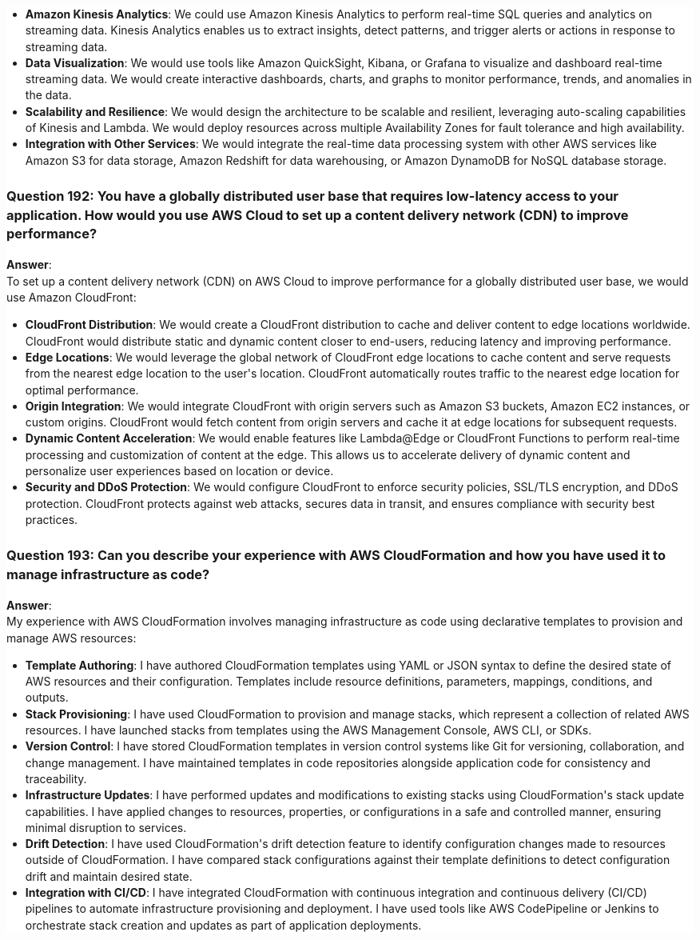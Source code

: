 - **Amazon Kinesis Analytics**: We could use Amazon Kinesis Analytics to perform real-time SQL queries and analytics on streaming data. Kinesis Analytics enables us to extract insights, detect patterns, and trigger alerts or actions in response to streaming data.
- **Data Visualization**: We would use tools like Amazon QuickSight, Kibana, or Grafana to visualize and dashboard real-time streaming data. We would create interactive dashboards, charts, and graphs to monitor performance, trends, and anomalies in the data.
- **Scalability and Resilience**: We would design the architecture to be scalable and resilient, leveraging auto-scaling capabilities of Kinesis and Lambda. We would deploy resources across multiple Availability Zones for fault tolerance and high availability.
- **Integration with Other Services**: We would integrate the real-time data processing system with other AWS services like Amazon S3 for data storage, Amazon Redshift for data warehousing, or Amazon DynamoDB for NoSQL database storage.

### Question 192: You have a globally distributed user base that requires low-latency access to your application. How would you use AWS Cloud to set up a content delivery network (CDN) to improve performance?
**Answer**:  
To set up a content delivery network (CDN) on AWS Cloud to improve performance for a globally distributed user base, we would use Amazon CloudFront:
- **CloudFront Distribution**: We would create a CloudFront distribution to cache and deliver content to edge locations worldwide. CloudFront would distribute static and dynamic content closer to end-users, reducing latency and improving performance.
- **Edge Locations**: We would leverage the global network of CloudFront edge locations to cache content and serve requests from the nearest edge location to the user's location. CloudFront automatically routes traffic to the nearest edge location for optimal performance.
- **Origin Integration**: We would integrate CloudFront with origin servers such as Amazon S3 buckets, Amazon EC2 instances, or custom origins. CloudFront would fetch content from origin servers and cache it at edge locations for subsequent requests.
- **Dynamic Content Acceleration**: We would enable features like Lambda@Edge or CloudFront Functions to perform real-time processing and customization of content at the edge. This allows us to accelerate delivery of dynamic content and personalize user experiences based on location or device.
- **Security and DDoS Protection**: We would configure CloudFront to enforce security policies, SSL/TLS encryption, and DDoS protection. CloudFront protects against web attacks, secures data in transit, and ensures compliance with security best practices.

### Question 193: Can you describe your experience with AWS CloudFormation and how you have used it to manage infrastructure as code?
**Answer**:  
My experience with AWS CloudFormation involves managing infrastructure as code using declarative templates to provision and manage AWS resources:
- **Template Authoring**: I have authored CloudFormation templates using YAML or JSON syntax to define the desired state of AWS resources and their configuration. Templates include resource definitions, parameters, mappings, conditions, and outputs.
- **Stack Provisioning**: I have used CloudFormation to provision and manage stacks, which represent a collection of related AWS resources. I have launched stacks from templates using the AWS Management Console, AWS CLI, or SDKs.
- **Version Control**: I have stored CloudFormation templates in version control systems like Git for versioning, collaboration, and change management. I have maintained templates in code repositories alongside application code for consistency and traceability.
- **Infrastructure Updates**: I have performed updates and modifications to existing stacks using CloudFormation's stack update capabilities. I have applied changes to resources, properties, or configurations in a safe and controlled manner, ensuring minimal disruption to services.
- **Drift Detection**: I have used CloudFormation's drift detection feature to identify configuration changes made to resources outside of CloudFormation. I have compared stack configurations against their template definitions to detect configuration drift and maintain desired state.
- **Integration with CI/CD**: I have integrated CloudFormation with continuous integration and continuous delivery (CI/CD) pipelines to automate infrastructure provisioning and deployment. I have used tools like AWS CodePipeline or Jenkins to orchestrate stack creation and updates as part of application deployments.
